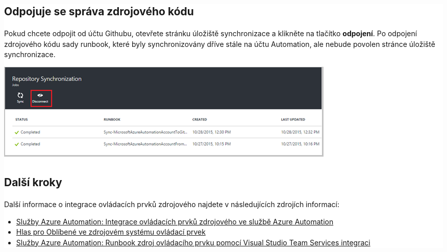 ## <a name="disconnecting-source-control"></a>Odpojuje se správa zdrojového kódu
Pokud chcete odpojit od účtu Githubu, otevřete stránku úložiště synchronizace a klikněte na tlačítko **odpojení**. Po odpojení zdrojového kódu sady runbook, které byly synchronizovány dříve stále na účtu Automation, ale nebude povolen stránce úložiště synchronizace.  

  ![Tlačítko Odpojit](media/automation-source-control-integration/automation_12_Disconnect.png)

## <a name="next-steps"></a>Další kroky
Další informace o integrace ovládacích prvků zdrojového najdete v následujících zdrojích informací:  

* [Služby Azure Automation: Integrace ovládacích prvků zdrojového ve službě Azure Automation](https://azure.microsoft.com/blog/azure-automation-source-control-13/)  
* [Hlas pro Oblíbené ve zdrojovém systému ovládací prvek](https://www.surveymonkey.com/r/?sm=2dVjdcrCPFdT0dFFI8nUdQ%3d%3d)  
* [Služby Azure Automation: Runbook zdroj ovládacího prvku pomocí Visual Studio Team Services integraci](https://azure.microsoft.com/blog/azure-automation-integrating-runbook-source-control-using-visual-studio-online/)  

